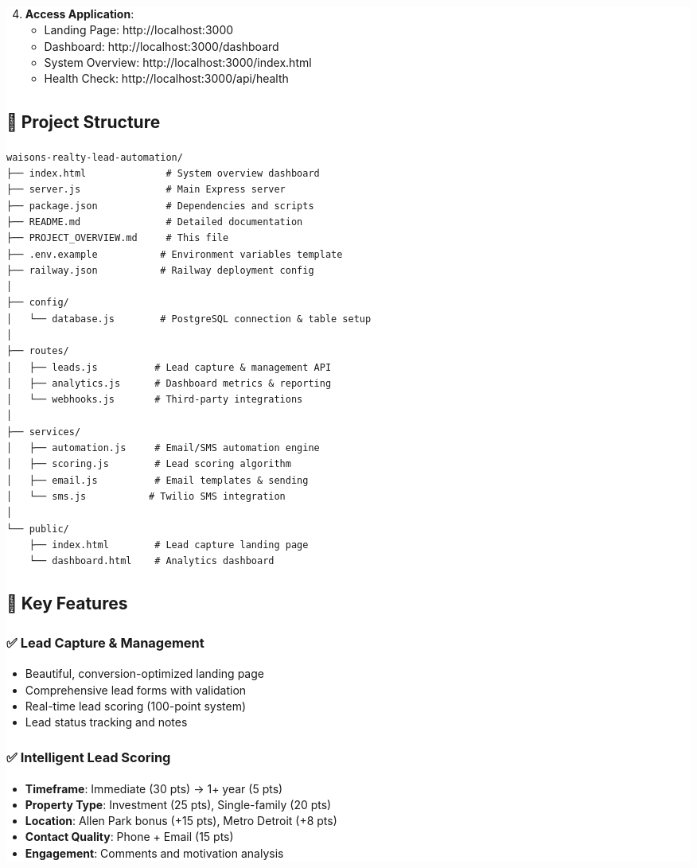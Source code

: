 4. **Access Application**:
   - Landing Page: http://localhost:3000
   - Dashboard: http://localhost:3000/dashboard
   - System Overview: http://localhost:3000/index.html
   - Health Check: http://localhost:3000/api/health

## 📁 Project Structure

```
waisons-realty-lead-automation/
├── index.html              # System overview dashboard
├── server.js               # Main Express server
├── package.json            # Dependencies and scripts
├── README.md               # Detailed documentation
├── PROJECT_OVERVIEW.md     # This file
├── .env.example           # Environment variables template
├── railway.json           # Railway deployment config
│
├── config/
│   └── database.js        # PostgreSQL connection & table setup
│
├── routes/
│   ├── leads.js          # Lead capture & management API
│   ├── analytics.js      # Dashboard metrics & reporting
│   └── webhooks.js       # Third-party integrations
│
├── services/
│   ├── automation.js     # Email/SMS automation engine
│   ├── scoring.js        # Lead scoring algorithm
│   ├── email.js          # Email templates & sending
│   └── sms.js           # Twilio SMS integration
│
└── public/
    ├── index.html        # Lead capture landing page
    └── dashboard.html    # Analytics dashboard
```

## 🎯 Key Features

### ✅ Lead Capture & Management
- Beautiful, conversion-optimized landing page
- Comprehensive lead forms with validation
- Real-time lead scoring (100-point system)
- Lead status tracking and notes

### ✅ Intelligent Lead Scoring
- **Timeframe**: Immediate (30 pts) → 1+ year (5 pts)
- **Property Type**: Investment (25 pts), Single-family (20 pts)
- **Location**: Allen Park bonus (+15 pts), Metro Detroit (+8 pts)
- **Contact Quality**: Phone + Email (15 pts)
- **Engagement**: Comments and motivation analysis
